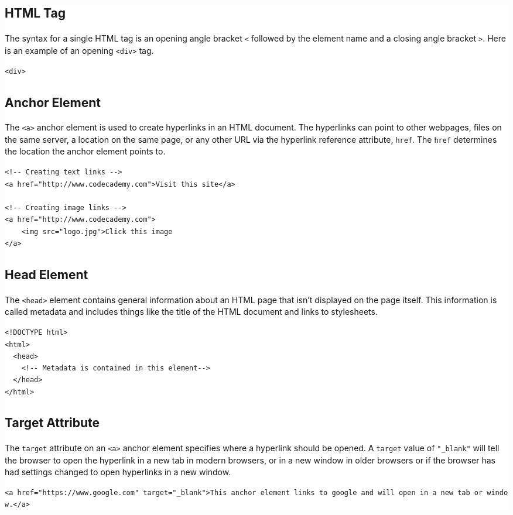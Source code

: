 ## HTML Tag

The syntax for a single HTML tag is an opening angle bracket `<` followed by the element name and a closing angle
bracket `>`. Here is an example of an opening `<div>` tag.

```
<div>
```

## <a> Anchor Element

The `<a>` anchor element is used to create hyperlinks in an HTML document. The hyperlinks can point to other webpages,
files on the same server, a location on the same page, or any other URL via the hyperlink reference attribute, `href`.
The `href` determines the location the anchor element points to.

```
<!-- Creating text links -->
<a href="http://www.codecademy.com">Visit this site</a>

<!-- Creating image links -->
<a href="http://www.codecademy.com">
	<img src="logo.jpg">Click this image
</a>
```

## <head> Head Element

The `<head>` element contains general information about an HTML page that isn’t displayed on the page itself. This
information is called metadata and includes things like the title of the HTML document and links to stylesheets.

```
<!DOCTYPE html>
<html>
  <head>
    <!-- Metadata is contained in this element-->
  </head>
</html>
```

## <target> Target Attribute

The `target` attribute on an `<a>` anchor element specifies where a hyperlink should be opened. A `target` value
of `"_blank"` will tell the browser to open the hyperlink in a new tab in modern browsers, or in a new window in older
browsers or if the browser has had settings changed to open hyperlinks in a new window.

```
<a href="https://www.google.com" target="_blank">This anchor element links to google and will open in a new tab or window.</a>
```
